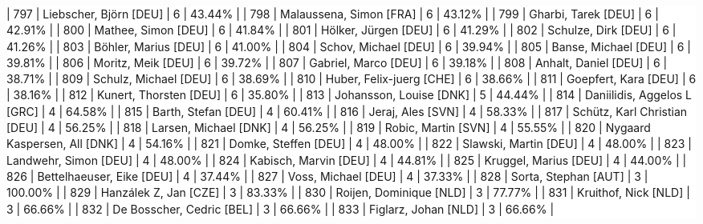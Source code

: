 |  797  | Liebscher, Björn [DEU] |  6 |  43.44% |
|  798  | Malaussena, Simon [FRA] |  6 |  43.12% |
|  799  | Gharbi, Tarek [DEU] |  6 |  42.91% |
|  800  | Mathee, Simon [DEU] |  6 |  41.84% |
|  801  | Hölker, Jürgen [DEU] |  6 |  41.29% |
|  802  | Schulze, Dirk [DEU] |  6 |  41.26% |
|  803  | Böhler, Marius [DEU] |  6 |  41.00% |
|  804  | Schov, Michael [DEU] |  6 |  39.94% |
|  805  | Banse, Michael [DEU] |  6 |  39.81% |
|  806  | Moritz, Meik [DEU] |  6 |  39.72% |
|  807  | Gabriel, Marco [DEU] |  6 |  39.18% |
|  808  | Anhalt, Daniel [DEU] |  6 |  38.71% |
|  809  | Schulz, Michael [DEU] |  6 |  38.69% |
|  810  | Huber, Felix-juerg [CHE] |  6 |  38.66% |
|  811  | Goepfert, Kara [DEU] |  6 |  38.16% |
|  812  | Kunert, Thorsten [DEU] |  6 |  35.80% |
|  813  | Johansson, Louise [DNK] |  5 |  44.44% |
|  814  | Daniilidis, Aggelos L [GRC] |  4 |  64.58% |
|  815  | Barth, Stefan [DEU] |  4 |  60.41% |
|  816  | Jeraj, Ales [SVN] |  4 |  58.33% |
|  817  | Schütz, Karl Christian [DEU] |  4 |  56.25% |
|  818  | Larsen, Michael [DNK] |  4 |  56.25% |
|  819  | Robic, Martin [SVN] |  4 |  55.55% |
|  820  | Nygaard Kaspersen, All [DNK] |  4 |  54.16% |
|  821  | Domke, Steffen [DEU] |  4 |  48.00% |
|  822  | Slawski, Martin [DEU] |  4 |  48.00% |
|  823  | Landwehr, Simon [DEU] |  4 |  48.00% |
|  824  | Kabisch, Marvin [DEU] |  4 |  44.81% |
|  825  | Kruggel, Marius [DEU] |  4 |  44.00% |
|  826  | Bettelhaeuser, Eike [DEU] |  4 |  37.44% |
|  827  | Voss, Michael [DEU] |  4 |  37.33% |
|  828  | Sorta, Stephan [AUT] |  3 | 100.00% |
|  829  | Hanzálek Z, Jan [CZE] |  3 |  83.33% |
|  830  | Roijen, Dominique [NLD] |  3 |  77.77% |
|  831  | Kruithof, Nick [NLD] |  3 |  66.66% |
|  832  | De Bosscher, Cedric [BEL] |  3 |  66.66% |
|  833  | Figlarz, Johan [NLD] |  3 |  66.66% |